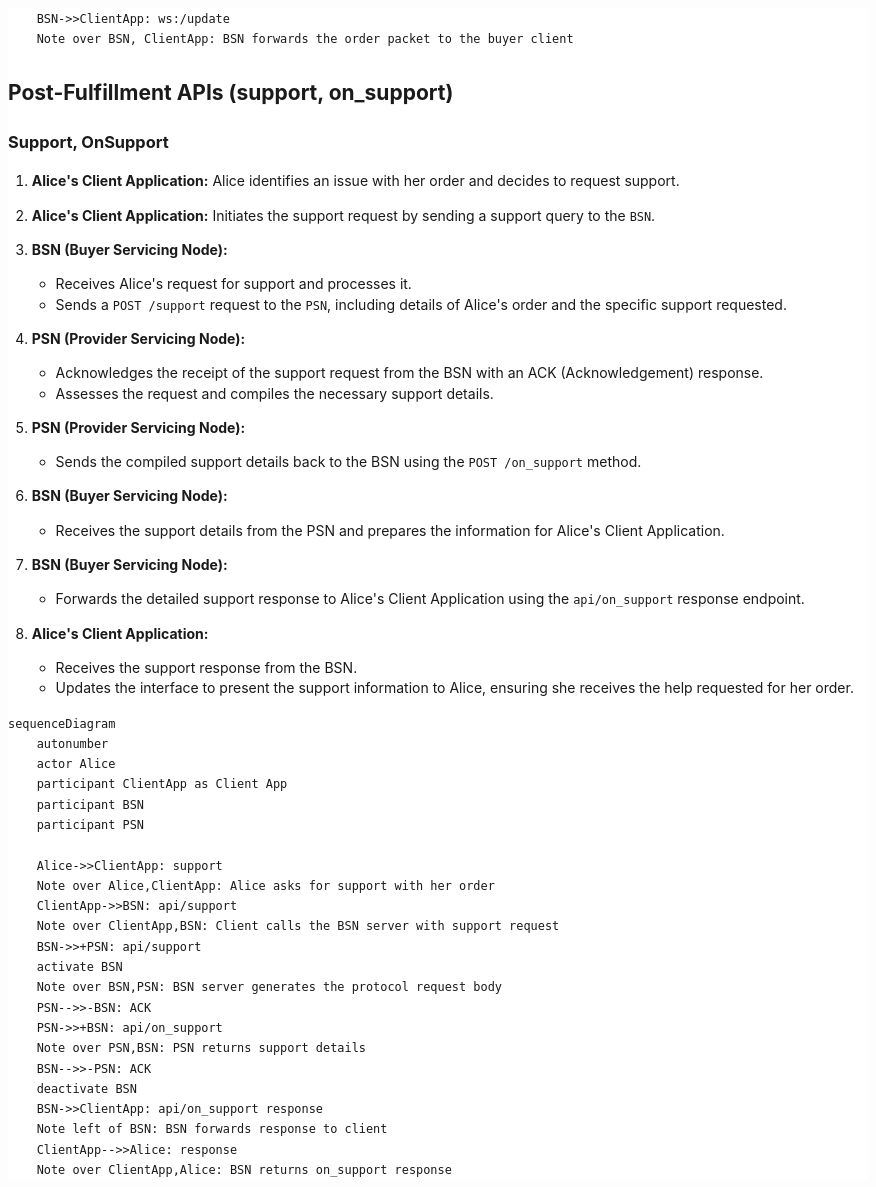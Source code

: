 ```mermaid
    BSN->>ClientApp: ws:/update
    Note over BSN, ClientApp: BSN forwards the order packet to the buyer client
```


## Post-Fulfillment APIs (support, on_support)

### Support, OnSupport

1. **Alice's Client Application:** Alice identifies an issue with her order and decides to request support.

2. **Alice's Client Application:** Initiates the support request by sending a support query to the `BSN`.

3. **BSN (Buyer Servicing Node):** 
   - Receives Alice's request for support and processes it.
   - Sends a `POST /support` request to the `PSN`, including details of Alice's order and the specific support requested.

4. **PSN (Provider Servicing Node):** 
   - Acknowledges the receipt of the support request from the BSN with an ACK (Acknowledgement) response.
   - Assesses the request and compiles the necessary support details.

5. **PSN (Provider Servicing Node):** 
   - Sends the compiled support details back to the BSN using the `POST /on_support` method.

6. **BSN (Buyer Servicing Node):** 
   - Receives the support details from the PSN and prepares the information for Alice's Client Application.

7. **BSN (Buyer Servicing Node):** 
   - Forwards the detailed support response to Alice's Client Application using the `api/on_support` response endpoint.

8. **Alice's Client Application:** 
   - Receives the support response from the BSN.
   - Updates the interface to present the support information to Alice, ensuring she receives the help requested for her order.

```mermaid
sequenceDiagram
    autonumber
    actor Alice
    participant ClientApp as Client App
    participant BSN
    participant PSN

    Alice->>ClientApp: support
    Note over Alice,ClientApp: Alice asks for support with her order
    ClientApp->>BSN: api/support
    Note over ClientApp,BSN: Client calls the BSN server with support request
    BSN->>+PSN: api/support
    activate BSN
    Note over BSN,PSN: BSN server generates the protocol request body
    PSN-->>-BSN: ACK
    PSN->>+BSN: api/on_support
    Note over PSN,BSN: PSN returns support details
    BSN-->>-PSN: ACK
    deactivate BSN
    BSN->>ClientApp: api/on_support response
    Note left of BSN: BSN forwards response to client
    ClientApp-->>Alice: response
    Note over ClientApp,Alice: BSN returns on_support response
```
